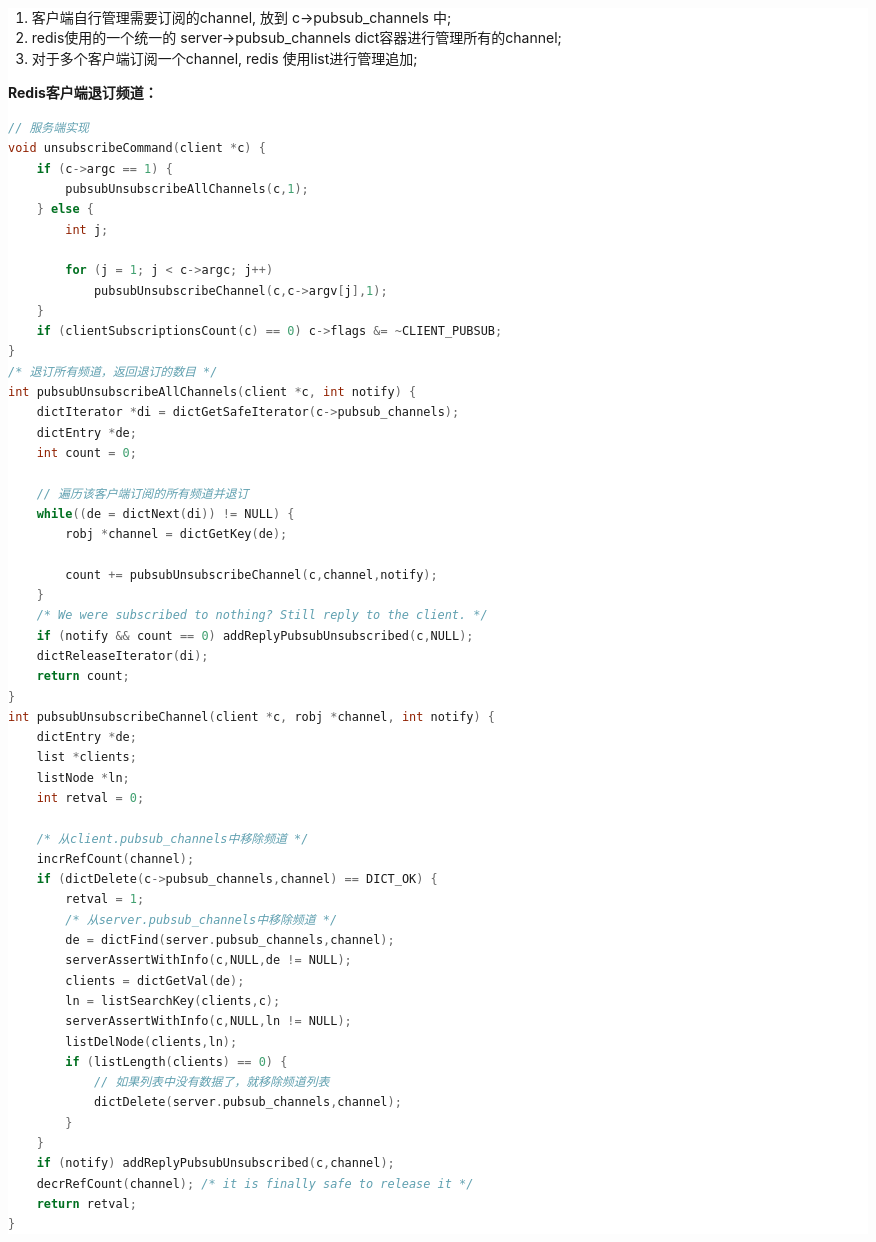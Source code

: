 1. 客户端自行管理需要订阅的channel, 放到 c->pubsub_channels 中;
2. redis使用的一个统一的 server->pubsub_channels dict容器进行管理所有的channel;
3. 对于多个客户端订阅一个channel, redis 使用list进行管理追加;

**Redis客户端退订频道：**

```c
// 服务端实现
void unsubscribeCommand(client *c) {
    if (c->argc == 1) {
        pubsubUnsubscribeAllChannels(c,1);
    } else {
        int j;

        for (j = 1; j < c->argc; j++)
            pubsubUnsubscribeChannel(c,c->argv[j],1);
    }
    if (clientSubscriptionsCount(c) == 0) c->flags &= ~CLIENT_PUBSUB;
}
/* 退订所有频道，返回退订的数目 */
int pubsubUnsubscribeAllChannels(client *c, int notify) {
    dictIterator *di = dictGetSafeIterator(c->pubsub_channels);
    dictEntry *de;
    int count = 0;

    // 遍历该客户端订阅的所有频道并退订
    while((de = dictNext(di)) != NULL) {
        robj *channel = dictGetKey(de);

        count += pubsubUnsubscribeChannel(c,channel,notify);
    }
    /* We were subscribed to nothing? Still reply to the client. */
    if (notify && count == 0) addReplyPubsubUnsubscribed(c,NULL);
    dictReleaseIterator(di);
    return count;
}
int pubsubUnsubscribeChannel(client *c, robj *channel, int notify) {
    dictEntry *de;
    list *clients;
    listNode *ln;
    int retval = 0;

    /* 从client.pubsub_channels中移除频道 */
    incrRefCount(channel);
    if (dictDelete(c->pubsub_channels,channel) == DICT_OK) {
        retval = 1;
        /* 从server.pubsub_channels中移除频道 */
        de = dictFind(server.pubsub_channels,channel);
        serverAssertWithInfo(c,NULL,de != NULL);
        clients = dictGetVal(de);
        ln = listSearchKey(clients,c);
        serverAssertWithInfo(c,NULL,ln != NULL);
        listDelNode(clients,ln);
        if (listLength(clients) == 0) {
            // 如果列表中没有数据了，就移除频道列表
            dictDelete(server.pubsub_channels,channel);
        }
    }
    if (notify) addReplyPubsubUnsubscribed(c,channel);
    decrRefCount(channel); /* it is finally safe to release it */
    return retval;
}

```

